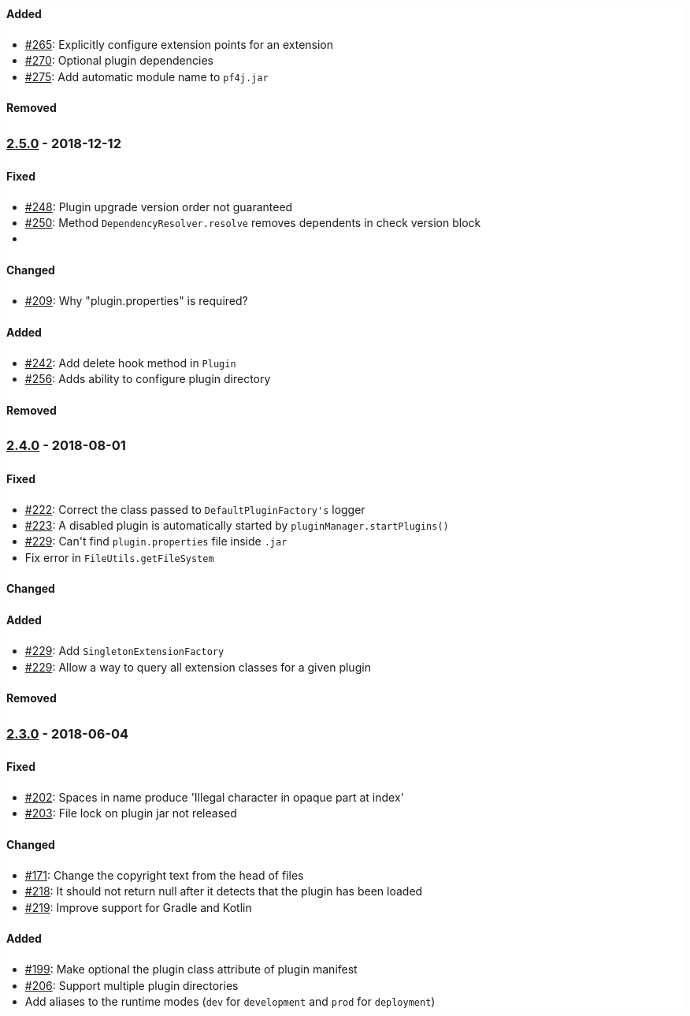 #### Added
- [#265]: Explicitly configure extension points for an extension
- [#270]: Optional plugin dependencies
- [#275]: Add automatic module name to `pf4j.jar`

#### Removed

### [2.5.0] - 2018-12-12

#### Fixed
- [#248]: Plugin upgrade version order not guaranteed
- [#250]: Method `DependencyResolver.resolve` removes dependents in check version block 
- [#252]: `java.nio.file.FileSystemNotFoundException`

#### Changed
- [#209]: Why "plugin.properties" is required?

#### Added
- [#242]: Add delete hook method in `Plugin`
- [#256]: Adds ability to configure plugin directory

#### Removed

### [2.4.0] - 2018-08-01

#### Fixed
- [#222]: Correct the class passed to `DefaultPluginFactory's` logger
- [#223]: A disabled plugin is automatically started by `pluginManager.startPlugins()`
- [#229]: Can't find `plugin.properties` file inside `.jar`
- Fix error in `FileUtils.getFileSystem`

#### Changed

#### Added
- [#229]: Add `SingletonExtensionFactory`
- [#229]: Allow a way to query all extension classes for a given plugin

#### Removed

### [2.3.0] - 2018-06-04

#### Fixed
- [#202]: Spaces in name produce 'Illegal character in opaque part at index'
- [#203]: File lock on plugin jar not released

#### Changed
- [#171]: Change the copyright text from the head of files
- [#218]: It should not return null after it detects that the plugin has been loaded
- [#219]: Improve support for Gradle and Kotlin

#### Added
- [#199]: Make optional the plugin class attribute of plugin manifest
- [#206]: Support multiple plugin directories
- Add aliases to the runtime modes (`dev` for `development` and `prod` for `deployment`)


[unreleased]: https://github.com/decebals/pf4j/compare/release-2.6.0...HEAD
[2.6.0]: https://github.com/decebals/pf4j/compare/release-2.5.0...release-2.6.0
[2.5.0]: https://github.com/decebals/pf4j/compare/release-2.4.0...release-2.5.0
[2.4.0]: https://github.com/decebals/pf4j/compare/release-2.3.0...release-2.4.0
[2.3.0]: https://github.com/decebals/pf4j/compare/release-2.2.0...release-2.3.0
[2.2.0]: https://github.com/decebals/pf4j/compare/release-2.1.0...release-2.2.0
[2.1.0]: https://github.com/decebals/pf4j/compare/release-2.0.0...release-2.1.0
[2.0.0]: https://github.com/decebals/pf4j/compare/release-1.3.0...release-2.0.0
[1.3.0]: https://github.com/decebals/pf4j/compare/release-1.2.0...release-1.3.0
[1.2.0]: https://github.com/decebals/pf4j/compare/release-1.1.1...release-1.2.0
[1.1.1]: https://github.com/decebals/pf4j/compare/release-1.1.0...release-1.1.1
[1.1.0]: https://github.com/decebals/pf4j/compare/release-1.0.0...release-1.1.0
[1.0.0]: https://github.com/decebals/pf4j/compare/release-0.13.1...release-1.0.0
[0.13.1]: https://github.com/decebals/pf4j/compare/release-0.13.0...release-0.13.1
[0.13.0]: https://github.com/decebals/pf4j/compare/release-0.12.0...release-0.13.0
[0.12.0]: https://github.com/decebals/pf4j/compare/release-0.11.0...release-0.12.0
[0.11.0]: https://github.com/decebals/pf4j/compare/release-0.10.0...release-0.11.0
[0.10.0]: https://github.com/decebals/pf4j/compare/release-0.9.0...release-0.10.0
[#322]: https://github.com/pf4j/pf4j/pull/322
[#311]: https://github.com/pf4j/pf4j/issues/311
[#309]: https://github.com/pf4j/pf4j/issues/309
[#307]: https://github.com/pf4j/pf4j/issues/307
[#306]: https://github.com/pf4j/pf4j/issues/306
[#298]: https://github.com/pf4j/pf4j/pull/298
[#297]: https://github.com/pf4j/pf4j/issues/297
[#296]: https://github.com/pf4j/pf4j/issues/296
[#294]: https://github.com/pf4j/pf4j/issues/294
[#292]: https://github.com/pf4j/pf4j/issues/292
[#288]: https://github.com/pf4j/pf4j/pull/288
[#287]: https://github.com/pf4j/pf4j/pull/287
[#278]: https://github.com/pf4j/pf4j/pull/278
[#277]: https://github.com/pf4j/pf4j/pull/277
[#276]: https://github.com/pf4j/pf4j/pull/276
[#275]: https://github.com/pf4j/pf4j/pull/275
[#273]: https://github.com/pf4j/pf4j/pull/273
[#271]: https://github.com/pf4j/pf4j/pull/271
[#270]: https://github.com/pf4j/pf4j/pull/270
[#265]: https://github.com/pf4j/pf4j/pull/265
[#262]: https://github.com/pf4j/pf4j/pull/262
[#256]: https://github.com/pf4j/pf4j/pull/256
[#252]: https://github.com/pf4j/pf4j/issues/252
[#250]: https://github.com/pf4j/pf4j/issues/250
[#248]: https://github.com/pf4j/pf4j/issues/248
[#242]: https://github.com/pf4j/pf4j/issues/242
[#233]: https://github.com/pf4j/pf4j/pull/233
[#232]: https://github.com/pf4j/pf4j/issues/232
[#229]: https://github.com/pf4j/pf4j/issues/229
[#223]: https://github.com/pf4j/pf4j/issues/223
[#222]: https://github.com/pf4j/pf4j/pull/222
[#219]: https://github.com/pf4j/pf4j/pull/219
[#218]: https://github.com/pf4j/pf4j/issues/218
[#209]: https://github.com/pf4j/pf4j/issues/209
[#206]: https://github.com/pf4j/pf4j/issues/206
[#203]: https://github.com/pf4j/pf4j/issues/203
[#202]: https://github.com/pf4j/pf4j/issues/202
[#200]: https://github.com/decebals/pf4j/issues/200
[#199]: https://github.com/pf4j/pf4j/issues/199
[#197]: https://github.com/decebals/pf4j/pull/197
[#194]: https://github.com/decebals/pf4j/pull/194
[#190]: https://github.com/decebals/pf4j/issues/190
[#184]: https://github.com/decebals/pf4j/issues/184
[#180]: https://github.com/decebals/pf4j/pull/180
[#178]: https://github.com/decebals/pf4j/pull/178
[#177]: https://github.com/decebals/pf4j/pull/177
[#172]: https://github.com/decebals/pf4j/pull/172
[#171]: https://github.com/pf4j/pf4j/issues/171
[#168]: https://github.com/decebals/pf4j/pull/168
[#166]: https://github.com/decebals/pf4j/issues/166
[#156]: https://github.com/decebals/pf4j/issues/156
[#155]: https://github.com/decebals/pf4j/pull/155
[#150]: https://github.com/decebals/pf4j/pull/150
[#149]: https://github.com/decebals/pf4j/pull/149
[#146]: https://github.com/decebals/pf4j/pull/146
[#140]: https://github.com/decebals/pf4j/pull/140
[#139]: https://github.com/decebals/pf4j/pull/139
[#138]: https://github.com/decebals/pf4j/pull/138
[#137]: https://github.com/decebals/pf4j/pull/137
[#136]: https://github.com/decebals/pf4j/pull/136
[#135]: https://github.com/decebals/pf4j/pull/135
[#134]: https://github.com/decebals/pf4j/pull/134
[#133]: https://github.com/decebals/pf4j/pull/133
[#131]: https://github.com/decebals/pf4j/pull/131
[#130]: https://github.com/decebals/pf4j/pull/130
[#129]: https://github.com/decebals/pf4j/pull/129
[#128]: https://github.com/decebals/pf4j/pull/128
[#125]: https://github.com/decebals/pf4j/pull/125
[#122]: https://github.com/decebals/pf4j/pull/122
[#116]: https://github.com/decebals/pf4j/issues/116
[#111]: https://github.com/decebals/pf4j/pull/111
[#108]: https://github.com/decebals/pf4j/pull/108
[#107]: https://github.com/decebals/pf4j/issues/107
[#103]: https://github.com/decebals/pf4j/issues/103
[#100]: https://github.com/decebals/pf4j/issues/100
[#99]: https://github.com/decebals/pf4j/issues/99
[#98]: https://github.com/decebals/pf4j/issues/98
[#97]: https://github.com/decebals/pf4j/issues/97
[#91]: https://github.com/decebals/pf4j/issues/91
[#89]: https://github.com/decebals/pf4j/pull/89
[#85]: https://github.com/decebals/pf4j/issues/85
[#84]: https://github.com/decebals/pf4j/issues/84
[#83]: https://github.com/decebals/pf4j/issues/83
[#78]: https://github.com/decebals/pf4j/issues/78
[#70]: https://github.com/decebals/pf4j/issues/70
[#66]: https://github.com/decebals/pf4j/issues/66
[#63]: https://github.com/decebals/pf4j/issues/63
[#60]: https://github.com/decebals/pf4j/issues/60
[#55]: https://github.com/decebals/pf4j/pull/55
[#44]: https://github.com/decebals/pf4j/pull/44
[#42]: https://github.com/decebals/pf4j/pull/42
[#41]: https://github.com/decebals/pf4j/pull/41
[#40]: https://github.com/decebals/pf4j/pull/40
[#39]: https://github.com/decebals/pf4j/pull/39
[#33]: https://github.com/decebals/pf4j/pull/33
[#21]: https://github.com/decebals/pf4j/issues/21